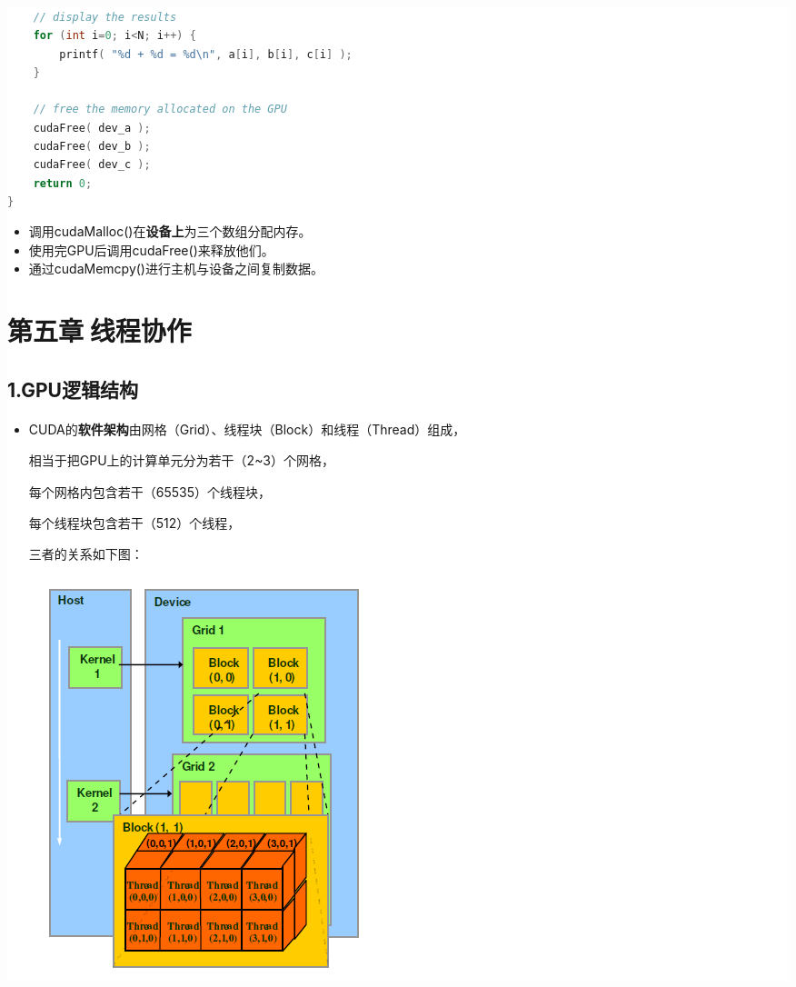 ```C++
    // display the results
    for (int i=0; i<N; i++) {
        printf( "%d + %d = %d\n", a[i], b[i], c[i] );
    }

    // free the memory allocated on the GPU
    cudaFree( dev_a );
    cudaFree( dev_b );
    cudaFree( dev_c );
    return 0;
}
```

- 调用cudaMalloc()在**设备上**为三个数组分配内存。
- 使用完GPU后调用cudaFree()来释放他们。
- 通过cudaMemcpy()进行主机与设备之间复制数据。



# 第五章 线程协作

## 1.GPU逻辑结构

- CUDA的**软件架构**由网格（Grid）、线程块（Block）和线程（Thread）组成，

  相当于把GPU上的计算单元分为若干（2~3）个网格，

  每个网格内包含若干（65535）个线程块，

  每个线程块包含若干（512）个线程，

  三者的关系如下图：

  ![img1](cudanote2/1.png)

